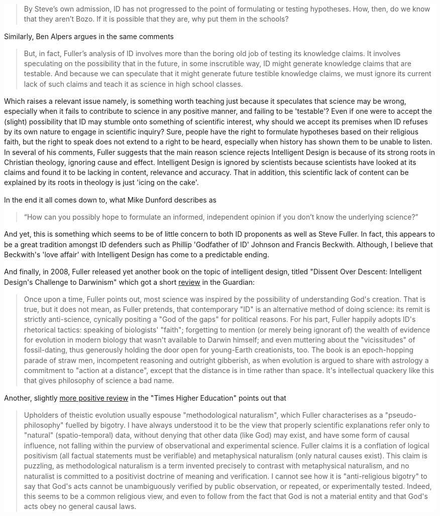> 
> By Steve’s own admission, ID has not progressed to the point of formulating or testing hypotheses. How, then, do we know that they aren’t Bozo. If it is possible that they are, why put them in the schools? 

Similarly, Ben Alpers argues in the same comments 

> But, in fact, Fuller’s analysis of ID involves more than the boring old job of testing its knowledge claims.  It involves speculating on the possibility that in the future, in some inscrutible way, ID might generate knowledge claims that are testable.  And because we can speculate that it might generate future testible knowledge claims, we must ignore its current lack of such claims and teach it as science in high school classes. 

Which raises a relevant issue namely, is something worth teaching just because it speculates that science may be wrong, especially when it fails to contribute to science in any positive manner, and failing to be 'testable'? Even if one were to accept the (slight) possibility that ID may stumble onto something of scientific interest, why should we accept its premises when ID refuses by its own nature to engage in scientific inquiry? Sure, people have the right to formulate hypotheses based on their religious faith, but the right to speak does not extend to a right to be heard, especially when history has shown them to be unable to listen. In several of his comments, Fuller suggests that the main reason science rejects Intelligent Design is because of its strong roots in Christian theology, ignoring cause and effect. Intelligent Design is ignored by scientists because scientists have looked at its claims and found it to be lacking in content, relevance and accuracy. That in addition, this scientific lack of content can be explained by its roots in theology is just 'icing on the cake'.

In the end it all comes down to, what Mike Dunford describes as

> “How can you possibly hope to formulate an informed, independent opinion if you don’t know the underlying science?” 

And yet, this is something which seems to be of little concern to both ID proponents as well as Steve Fuller. In fact, this appears to be a great tradition amongst ID defenders such as Phillip 'Godfather of ID' Johnson and Francis Beckwith. Although, I believe that Beckwith's 'love affair' with Intelligent Design has come to a predictable ending.

And finally, in 2008, Fuller released yet another book on the topic of intelligent design, titled "Dissent Over Descent: Intelligent Design's Challenge to Darwinism" which got a short [review](http://www.guardian.co.uk/books/2008/jul/12/saturdayreviewsfeatres.guardianreview7) in the Guardian:

> Once upon a time, Fuller points out, most science was inspired by the possibility of understanding God's creation. That is true, but it does not mean, as Fuller pretends, that contemporary "ID" is an alternative method of doing science: its remit is strictly anti-science, cynically positing a "God of the gaps" for political reasons. For his part, Fuller happily adopts ID's rhetorical tactics: speaking of biologists' "faith"; forgetting to mention (or merely being ignorant of) the wealth of evidence for evolution in modern biology that wasn't available to Darwin himself; and even muttering about the "vicissitudes" of fossil-dating, thus generously holding the door open for young-Earth creationists, too. The book is an epoch-hopping parade of straw men, incompetent reasoning and outright gibberish, as when evolution is argued to share with astrology a commitment to "action at a distance", except that the distance is in time rather than space. It's intellectual quackery like this that gives philosophy of science a bad name.

Another, slightly [more positive review](http://www.timeshighereducation.co.uk/story.asp?storycode=402929) in the "Times Higher Education" points out that

> Upholders of theistic evolution usually espouse "methodological naturalism", which Fuller characterises as a "pseudo-philosophy" fuelled by bigotry. I have always understood it to be the view that properly scientific explanations refer only to "natural" (spatio-temporal) data, without denying that other data (like God) may exist, and have some form of causal influence, not falling within the purview of observational and experimental science. Fuller claims it is a conflation of logical positivism (all factual statements must be verifiable) and metaphysical naturalism (only natural causes exist). This claim is puzzling, as methodological naturalism is a term invented precisely to contrast with metaphysical naturalism, and no naturalist is committed to a positivist doctrine of meaning and verification. I cannot see how it is "anti-religious bigotry" to say that God's acts cannot be unambiguously verified by public observation, or repeated, or experimentally tested. Indeed, this seems to be a common religious view, and even to follow from the fact that God is not a material entity and that God's acts obey no general causal laws.
